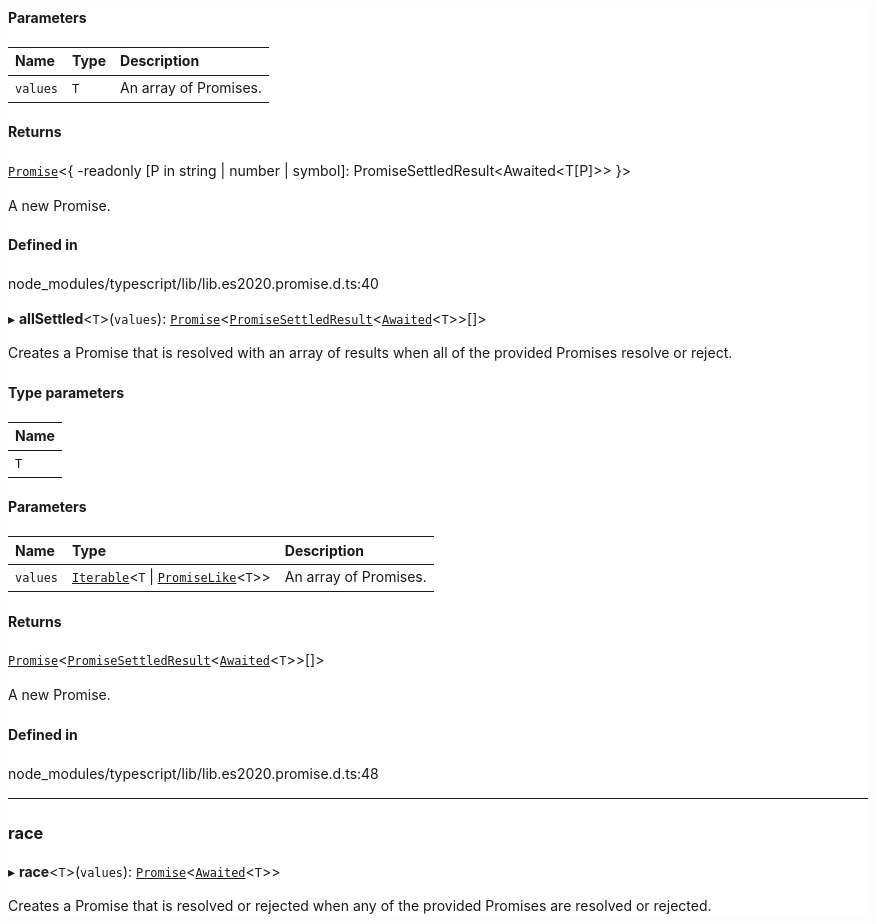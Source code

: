 #### Parameters

| Name | Type | Description |
| :------ | :------ | :------ |
| `values` | `T` | An array of Promises. |

#### Returns

[`Promise`](../modules/internal.md#promise)<{ -readonly [P in string \| number \| symbol]: PromiseSettledResult<Awaited<T[P]\>\> }\>

A new Promise.

#### Defined in

node_modules/typescript/lib/lib.es2020.promise.d.ts:40

▸ **allSettled**<`T`\>(`values`): [`Promise`](../modules/internal.md#promise)<[`PromiseSettledResult`](../modules/internal.md#promisesettledresult)<[`Awaited`](../modules/internal.md#awaited)<`T`\>\>[]\>

Creates a Promise that is resolved with an array of results when all
of the provided Promises resolve or reject.

#### Type parameters

| Name |
| :------ |
| `T` |

#### Parameters

| Name | Type | Description |
| :------ | :------ | :------ |
| `values` | [`Iterable`](internal.Iterable.md)<`T` \| [`PromiseLike`](internal.PromiseLike.md)<`T`\>\> | An array of Promises. |

#### Returns

[`Promise`](../modules/internal.md#promise)<[`PromiseSettledResult`](../modules/internal.md#promisesettledresult)<[`Awaited`](../modules/internal.md#awaited)<`T`\>\>[]\>

A new Promise.

#### Defined in

node_modules/typescript/lib/lib.es2020.promise.d.ts:48

___

### race

▸ **race**<`T`\>(`values`): [`Promise`](../modules/internal.md#promise)<[`Awaited`](../modules/internal.md#awaited)<`T`\>\>

Creates a Promise that is resolved or rejected when any of the provided Promises are resolved
or rejected.
